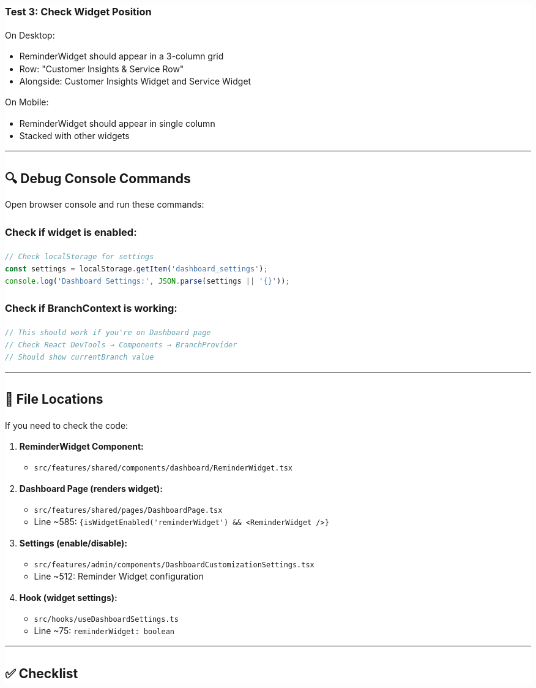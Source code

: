 ### Test 3: Check Widget Position
On Desktop:
- ReminderWidget should appear in a 3-column grid
- Row: "Customer Insights & Service Row"
- Alongside: Customer Insights Widget and Service Widget

On Mobile:
- ReminderWidget should appear in single column
- Stacked with other widgets

---

## 🔍 Debug Console Commands

Open browser console and run these commands:

### Check if widget is enabled:
```javascript
// Check localStorage for settings
const settings = localStorage.getItem('dashboard_settings');
console.log('Dashboard Settings:', JSON.parse(settings || '{}'));
```

### Check if BranchContext is working:
```javascript
// This should work if you're on Dashboard page
// Check React DevTools → Components → BranchProvider
// Should show currentBranch value
```

---

## 📍 File Locations

If you need to check the code:

1. **ReminderWidget Component:**
   - `src/features/shared/components/dashboard/ReminderWidget.tsx`

2. **Dashboard Page (renders widget):**
   - `src/features/shared/pages/DashboardPage.tsx`
   - Line ~585: `{isWidgetEnabled('reminderWidget') && <ReminderWidget />}`

3. **Settings (enable/disable):**
   - `src/features/admin/components/DashboardCustomizationSettings.tsx`
   - Line ~512: Reminder Widget configuration

4. **Hook (widget settings):**
   - `src/hooks/useDashboardSettings.ts`
   - Line ~75: `reminderWidget: boolean`

---

## ✅ Checklist
